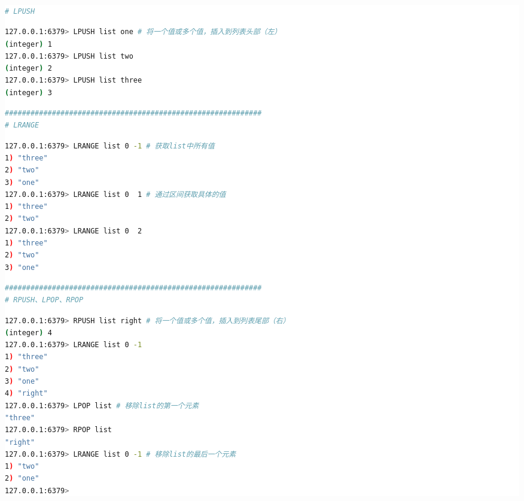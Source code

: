 ```bash
# LPUSH
```



```bash
127.0.0.1:6379> LPUSH list one # 将一个值或多个值，插入到列表头部（左）
(integer) 1
127.0.0.1:6379> LPUSH list two
(integer) 2
127.0.0.1:6379> LPUSH list three
(integer) 3
```



```bash
############################################################
# LRANGE
```



```bash
127.0.0.1:6379> LRANGE list 0 -1 # 获取list中所有值
1) "three"
2) "two"
3) "one"
127.0.0.1:6379> LRANGE list 0  1 # 通过区间获取具体的值
1) "three"
2) "two"
127.0.0.1:6379> LRANGE list 0  2
1) "three"
2) "two"
3) "one"
```



```bash
############################################################
# RPUSH、LPOP、RPOP
```



```bash
127.0.0.1:6379> RPUSH list right # 将一个值或多个值，插入到列表尾部（右）
(integer) 4
127.0.0.1:6379> LRANGE list 0 -1
1) "three"
2) "two"
3) "one"
4) "right"
127.0.0.1:6379> LPOP list # 移除list的第一个元素
"three"
127.0.0.1:6379> RPOP list
"right"
127.0.0.1:6379> LRANGE list 0 -1 # 移除list的最后一个元素
1) "two"
2) "one"
127.0.0.1:6379> 
```
